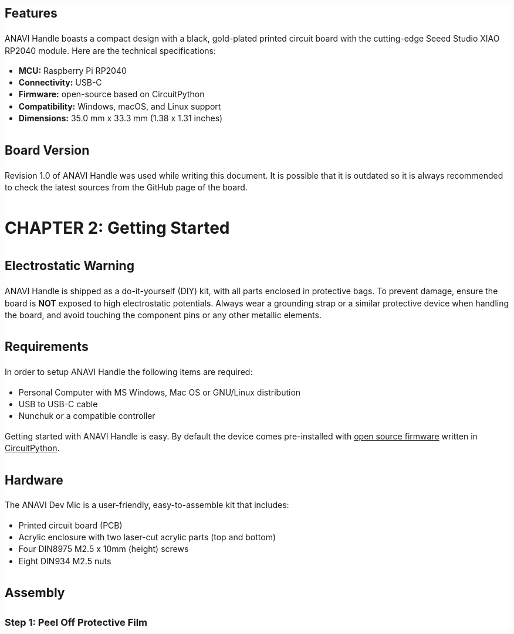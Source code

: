 ## Features

ANAVI Handle boasts a compact design with a black, gold-plated printed circuit board with the cutting-edge Seeed Studio XIAO RP2040 module. Here are the technical specifications:

* **MCU:** Raspberry Pi RP2040
* **Connectivity:** USB-C
* **Firmware:** open-source based on CircuitPython
* **Compatibility:** Windows, macOS, and Linux support
* **Dimensions:** 35.0 mm x 33.3 mm (1.38 x 1.31 inches)

## Board Version

Revision 1.0 of ANAVI Handle was used while writing this document. It is possible that it is outdated so it is always recommended to check the latest sources from the GitHub page of the board.

# CHAPTER 2: Getting Started

## Electrostatic Warning

ANAVI Handle is shipped as a do-it-yourself (DIY) kit, with all parts enclosed in protective bags. To prevent damage, ensure the board is **NOT** exposed to high electrostatic potentials. Always wear a grounding strap or a similar protective device when handling the board, and avoid touching the component pins or any other metallic elements.

## Requirements

In order to setup ANAVI Handle the following items are required:

* Personal Computer with MS Windows, Mac OS or GNU/Linux distribution
* USB to USB-C cable
* Nunchuk or a compatible controller

Getting started with ANAVI Handle is easy. By default the device comes pre-installed with [open source firmware](https://github.com/AnaviTechnology/anavi-handle-sw) written in [CircuitPython](https://circuitpython.org/).

## Hardware


The ANAVI Dev Mic is a user-friendly, easy-to-assemble kit that includes:

* Printed circuit board (PCB)
* Acrylic enclosure with two laser-cut acrylic parts (top and bottom)
* Four DIN8975 M2.5 x 10mm (height) screws
* Eight DIN934 M2.5 nuts

## Assembly

### Step 1: Peel Off Protective Film
